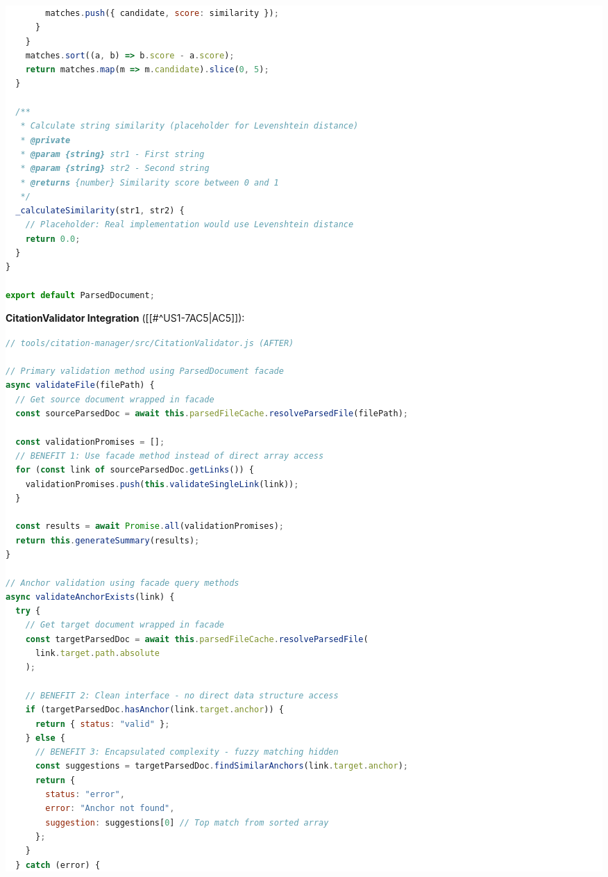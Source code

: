 ```javascript
        matches.push({ candidate, score: similarity });
      }
    }
    matches.sort((a, b) => b.score - a.score);
    return matches.map(m => m.candidate).slice(0, 5);
  }

  /**
   * Calculate string similarity (placeholder for Levenshtein distance)
   * @private
   * @param {string} str1 - First string
   * @param {string} str2 - Second string
   * @returns {number} Similarity score between 0 and 1
   */
  _calculateSimilarity(str1, str2) {
    // Placeholder: Real implementation would use Levenshtein distance
    return 0.0;
  }
}

export default ParsedDocument;
```

**CitationValidator Integration** ([[#^US1-7AC5|AC5]]):

```javascript
// tools/citation-manager/src/CitationValidator.js (AFTER)

// Primary validation method using ParsedDocument facade
async validateFile(filePath) {
  // Get source document wrapped in facade
  const sourceParsedDoc = await this.parsedFileCache.resolveParsedFile(filePath);

  const validationPromises = [];
  // BENEFIT 1: Use facade method instead of direct array access
  for (const link of sourceParsedDoc.getLinks()) {
    validationPromises.push(this.validateSingleLink(link));
  }

  const results = await Promise.all(validationPromises);
  return this.generateSummary(results);
}

// Anchor validation using facade query methods
async validateAnchorExists(link) {
  try {
    // Get target document wrapped in facade
    const targetParsedDoc = await this.parsedFileCache.resolveParsedFile(
      link.target.path.absolute
    );

    // BENEFIT 2: Clean interface - no direct data structure access
    if (targetParsedDoc.hasAnchor(link.target.anchor)) {
      return { status: "valid" };
    } else {
      // BENEFIT 3: Encapsulated complexity - fuzzy matching hidden
      const suggestions = targetParsedDoc.findSimilarAnchors(link.target.anchor);
      return {
        status: "error",
        error: "Anchor not found",
        suggestion: suggestions[0] // Top match from sorted array
      };
    }
  } catch (error) {
```